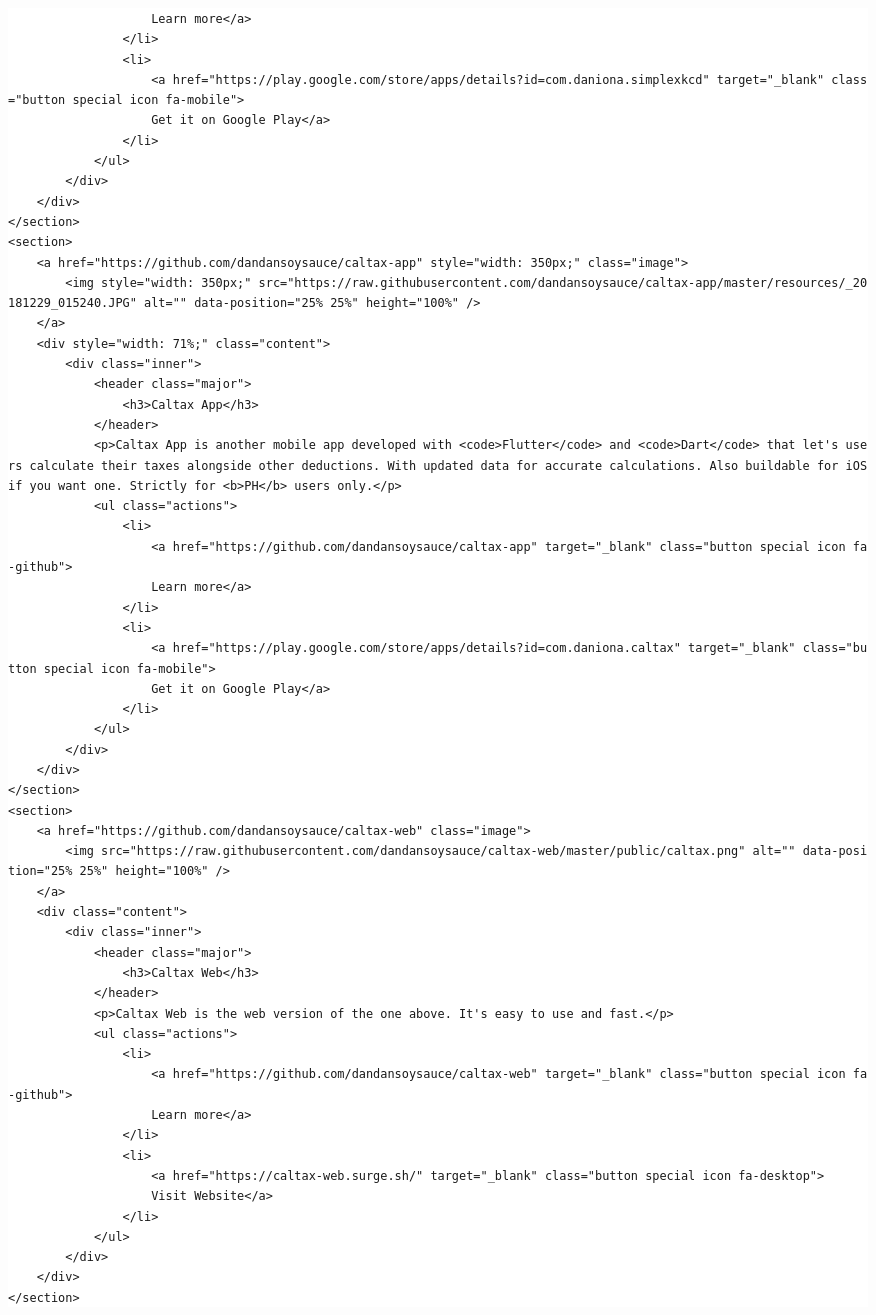 						Learn more</a>
					</li>
					<li>
						<a href="https://play.google.com/store/apps/details?id=com.daniona.simplexkcd" target="_blank" class="button special icon fa-mobile">
						Get it on Google Play</a>
					</li>
				</ul>
			</div>
		</div>
	</section>
	<section>
		<a href="https://github.com/dandansoysauce/caltax-app" style="width: 350px;" class="image">
			<img style="width: 350px;" src="https://raw.githubusercontent.com/dandansoysauce/caltax-app/master/resources/_20181229_015240.JPG" alt="" data-position="25% 25%" height="100%" />
		</a>
		<div style="width: 71%;" class="content">
			<div class="inner">
				<header class="major">
					<h3>Caltax App</h3>
				</header>
				<p>Caltax App is another mobile app developed with <code>Flutter</code> and <code>Dart</code> that let's users calculate their taxes alongside other deductions. With updated data for accurate calculations. Also buildable for iOS if you want one. Strictly for <b>PH</b> users only.</p>
				<ul class="actions">
					<li>
						<a href="https://github.com/dandansoysauce/caltax-app" target="_blank" class="button special icon fa-github">
						Learn more</a>
					</li>
					<li>
						<a href="https://play.google.com/store/apps/details?id=com.daniona.caltax" target="_blank" class="button special icon fa-mobile">
						Get it on Google Play</a>
					</li>
				</ul>
			</div>
		</div>
	</section>
	<section>
		<a href="https://github.com/dandansoysauce/caltax-web" class="image">
			<img src="https://raw.githubusercontent.com/dandansoysauce/caltax-web/master/public/caltax.png" alt="" data-position="25% 25%" height="100%" />
		</a>
		<div class="content">
			<div class="inner">
				<header class="major">
					<h3>Caltax Web</h3>
				</header>
				<p>Caltax Web is the web version of the one above. It's easy to use and fast.</p>
				<ul class="actions">
					<li>
						<a href="https://github.com/dandansoysauce/caltax-web" target="_blank" class="button special icon fa-github">
						Learn more</a>
					</li>
					<li>
						<a href="https://caltax-web.surge.sh/" target="_blank" class="button special icon fa-desktop">
						Visit Website</a>
					</li>
				</ul>
			</div>
		</div>
	</section>